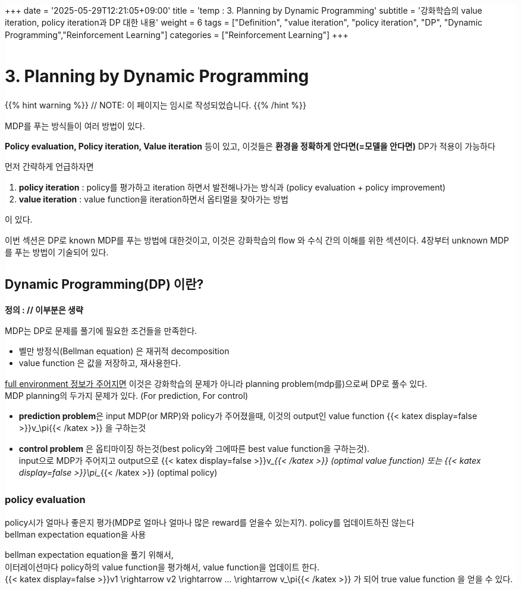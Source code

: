 +++
date = '2025-05-29T12:21:05+09:00'
title = 'temp : 3. Planning by Dynamic Programming'
subtitle =  '강화학습의 value iteration, policy iteration과 DP 대한 내용'
weight = 6
tags = ["Definition", "value iteration", "policy iteration", "DP", "Dynamic Programming","Reinforcement Learning"]
categories = ["Reinforcement Learning"]
+++

# **3. Planning by Dynamic Programming**

{{% hint warning %}}
// NOTE: 이 페이지는 임시로 작성되었습니다.
{{% /hint %}}


MDP를 푸는 방식들이 여러 방법이 있다.

**Policy evaluation, Policy iteration, Value iteration** 등이 있고, 이것들은 **환경을 정확하게 안다면(=모델을 안다면)** DP가 적용이 가능하다 

먼저 간략하게 언급하자면 
1) **policy iteration** : policy를 평가하고 iteration 하면서 발전해나가는 방식과  (policy evaluation + policy improvement)
2) **value iteration** : value function을 iteration하면서 옵티멀을 찾아가는 방법 

이 있다.

이번 섹션은 DP로 known MDP를 푸는 방법에 대한것이고, 이것은 강화학습의 flow 와 수식 간의 이해를 위한 섹션이다.
4장부터 unknown MDP를 푸는 방법이 기술되어 있다.

## **Dynamic Programming(DP) 이란?**

**정의 : // 이부분은 생략**

MDP는 DP로 문제를 풀기에 필요한 조건들을 만족한다. 
 - 벨만 방정식(Bellman equation) 은 재귀적 decomposition
 - value function 은 값을 저장하고, 재사용한다.

<U>full environment 정보가 주어지면</U> 이것은 강화학습의 문제가 아니라 planning problem(mdp를)으로써 DP로 풀수 있다. <br>
MDP planning의 두가지 문제가 있다. (For prediction, For control)
 - **prediction problem**은 input MDP(or MRP)와 policy가 주어졌을때, 이것의 output인 value function {{< katex display=false >}}v_\pi{{< /katex >}} 을 구하는것

 - **control problem** 은 옵티마이징 하는것(best policy와 그에따른 best value function을 구하는것). <br>
input으로 MDP가 주어지고 output으로 {{< katex display=false >}}v_*{{< /katex >}} (optimal value function) 또는 {{< katex display=false >}}\pi_*{{< /katex >}} (optimal policy)

### **policy evaluation**
policy시가 얼마나 좋은지 평가(MDP로 얼마나 얼마나 많은 reward를 얻을수 있는지?). policy를 업데이트하진 않는다<br>
bellman expectation equation을 사용

bellman expectation equation을 풀기 위해서,<br>
이터레이션마다 policy하의 value function을 평가해서, value function을 업데이트 한다.<br>
{{< katex display=false >}}v1 	\rightarrow v2 	\rightarrow ... 	\rightarrow v_\pi{{< /katex >}} 가 되어 true value function 을 얻을 수 있다.
